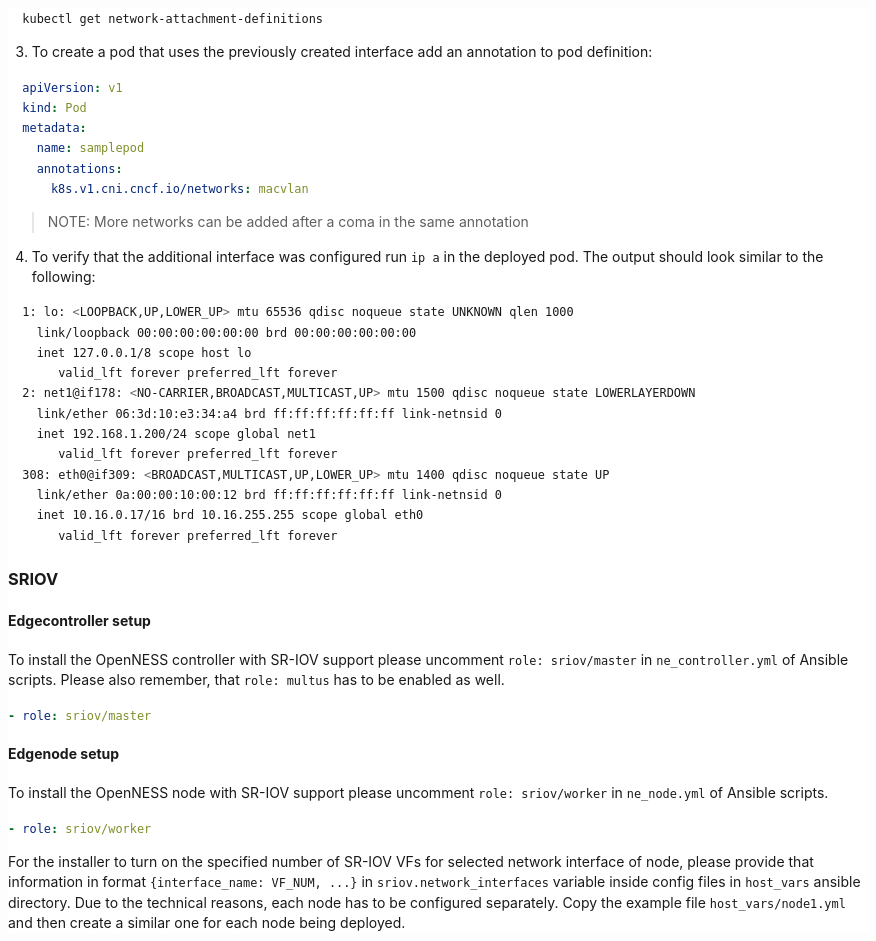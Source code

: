 ```bash
  kubectl get network-attachment-definitions
```
3. To create a pod that uses the previously created interface add an annotation to pod definition:
```yaml
  apiVersion: v1
  kind: Pod
  metadata:
    name: samplepod
    annotations:
      k8s.v1.cni.cncf.io/networks: macvlan
```
> NOTE: More networks can be added after a coma in the same annotation
4. To verify that the additional interface was configured run `ip a` in the deployed pod. The output should look similar to the following:
```bash
  1: lo: <LOOPBACK,UP,LOWER_UP> mtu 65536 qdisc noqueue state UNKNOWN qlen 1000
    link/loopback 00:00:00:00:00:00 brd 00:00:00:00:00:00
    inet 127.0.0.1/8 scope host lo
       valid_lft forever preferred_lft forever
  2: net1@if178: <NO-CARRIER,BROADCAST,MULTICAST,UP> mtu 1500 qdisc noqueue state LOWERLAYERDOWN
    link/ether 06:3d:10:e3:34:a4 brd ff:ff:ff:ff:ff:ff link-netnsid 0
    inet 192.168.1.200/24 scope global net1
       valid_lft forever preferred_lft forever
  308: eth0@if309: <BROADCAST,MULTICAST,UP,LOWER_UP> mtu 1400 qdisc noqueue state UP
    link/ether 0a:00:00:10:00:12 brd ff:ff:ff:ff:ff:ff link-netnsid 0
    inet 10.16.0.17/16 brd 10.16.255.255 scope global eth0
       valid_lft forever preferred_lft forever
```

### SRIOV

#### Edgecontroller setup
To install the OpenNESS controller with SR-IOV support please uncomment `role: sriov/master` in `ne_controller.yml` of Ansible scripts. Please also remember, that `role: multus` has to be enabled as well.

```yaml
- role: sriov/master
```

#### Edgenode setup
To install the OpenNESS node with SR-IOV support please uncomment `role: sriov/worker` in `ne_node.yml` of Ansible scripts.

```yaml
- role: sriov/worker
```

For the installer to turn on the specified number of SR-IOV VFs for selected network interface of node, please provide that information in format `{interface_name: VF_NUM, ...}` in `sriov.network_interfaces` variable inside config files in `host_vars` ansible directory. 
Due to the technical reasons, each node has to be configured separately. Copy the example file `host_vars/node1.yml` and then create a similar one for each node being deployed.
